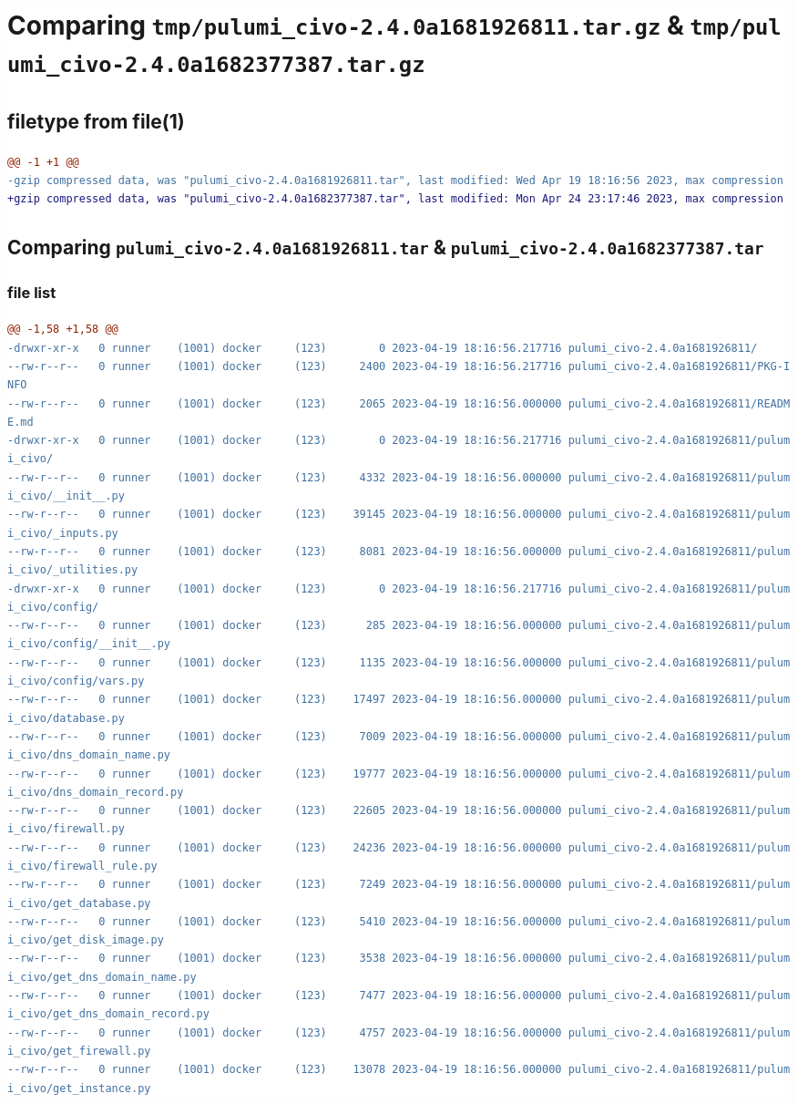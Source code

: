 # Comparing `tmp/pulumi_civo-2.4.0a1681926811.tar.gz` & `tmp/pulumi_civo-2.4.0a1682377387.tar.gz`

## filetype from file(1)

```diff
@@ -1 +1 @@
-gzip compressed data, was "pulumi_civo-2.4.0a1681926811.tar", last modified: Wed Apr 19 18:16:56 2023, max compression
+gzip compressed data, was "pulumi_civo-2.4.0a1682377387.tar", last modified: Mon Apr 24 23:17:46 2023, max compression
```

## Comparing `pulumi_civo-2.4.0a1681926811.tar` & `pulumi_civo-2.4.0a1682377387.tar`

### file list

```diff
@@ -1,58 +1,58 @@
-drwxr-xr-x   0 runner    (1001) docker     (123)        0 2023-04-19 18:16:56.217716 pulumi_civo-2.4.0a1681926811/
--rw-r--r--   0 runner    (1001) docker     (123)     2400 2023-04-19 18:16:56.217716 pulumi_civo-2.4.0a1681926811/PKG-INFO
--rw-r--r--   0 runner    (1001) docker     (123)     2065 2023-04-19 18:16:56.000000 pulumi_civo-2.4.0a1681926811/README.md
-drwxr-xr-x   0 runner    (1001) docker     (123)        0 2023-04-19 18:16:56.217716 pulumi_civo-2.4.0a1681926811/pulumi_civo/
--rw-r--r--   0 runner    (1001) docker     (123)     4332 2023-04-19 18:16:56.000000 pulumi_civo-2.4.0a1681926811/pulumi_civo/__init__.py
--rw-r--r--   0 runner    (1001) docker     (123)    39145 2023-04-19 18:16:56.000000 pulumi_civo-2.4.0a1681926811/pulumi_civo/_inputs.py
--rw-r--r--   0 runner    (1001) docker     (123)     8081 2023-04-19 18:16:56.000000 pulumi_civo-2.4.0a1681926811/pulumi_civo/_utilities.py
-drwxr-xr-x   0 runner    (1001) docker     (123)        0 2023-04-19 18:16:56.217716 pulumi_civo-2.4.0a1681926811/pulumi_civo/config/
--rw-r--r--   0 runner    (1001) docker     (123)      285 2023-04-19 18:16:56.000000 pulumi_civo-2.4.0a1681926811/pulumi_civo/config/__init__.py
--rw-r--r--   0 runner    (1001) docker     (123)     1135 2023-04-19 18:16:56.000000 pulumi_civo-2.4.0a1681926811/pulumi_civo/config/vars.py
--rw-r--r--   0 runner    (1001) docker     (123)    17497 2023-04-19 18:16:56.000000 pulumi_civo-2.4.0a1681926811/pulumi_civo/database.py
--rw-r--r--   0 runner    (1001) docker     (123)     7009 2023-04-19 18:16:56.000000 pulumi_civo-2.4.0a1681926811/pulumi_civo/dns_domain_name.py
--rw-r--r--   0 runner    (1001) docker     (123)    19777 2023-04-19 18:16:56.000000 pulumi_civo-2.4.0a1681926811/pulumi_civo/dns_domain_record.py
--rw-r--r--   0 runner    (1001) docker     (123)    22605 2023-04-19 18:16:56.000000 pulumi_civo-2.4.0a1681926811/pulumi_civo/firewall.py
--rw-r--r--   0 runner    (1001) docker     (123)    24236 2023-04-19 18:16:56.000000 pulumi_civo-2.4.0a1681926811/pulumi_civo/firewall_rule.py
--rw-r--r--   0 runner    (1001) docker     (123)     7249 2023-04-19 18:16:56.000000 pulumi_civo-2.4.0a1681926811/pulumi_civo/get_database.py
--rw-r--r--   0 runner    (1001) docker     (123)     5410 2023-04-19 18:16:56.000000 pulumi_civo-2.4.0a1681926811/pulumi_civo/get_disk_image.py
--rw-r--r--   0 runner    (1001) docker     (123)     3538 2023-04-19 18:16:56.000000 pulumi_civo-2.4.0a1681926811/pulumi_civo/get_dns_domain_name.py
--rw-r--r--   0 runner    (1001) docker     (123)     7477 2023-04-19 18:16:56.000000 pulumi_civo-2.4.0a1681926811/pulumi_civo/get_dns_domain_record.py
--rw-r--r--   0 runner    (1001) docker     (123)     4757 2023-04-19 18:16:56.000000 pulumi_civo-2.4.0a1681926811/pulumi_civo/get_firewall.py
--rw-r--r--   0 runner    (1001) docker     (123)    13078 2023-04-19 18:16:56.000000 pulumi_civo-2.4.0a1681926811/pulumi_civo/get_instance.py
```